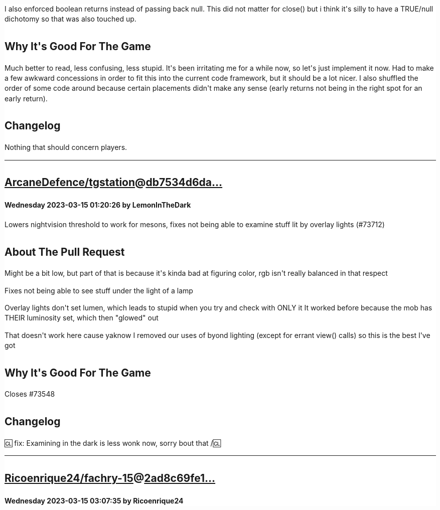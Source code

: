 I also enforced boolean returns instead of passing back null. This did
not matter for close() but i think it's silly to have a TRUE/null
dichotomy so that was also touched up.
## Why It's Good For The Game

Much better to read, less confusing, less stupid. It's been irritating
me for a while now, so let's just implement it now. Had to make a few
awkward concessions in order to fit this into the current code
framework, but it should be a lot nicer. I also shuffled the order of
some code around because certain placements didn't make any sense (early
returns not being in the right spot for an early return).
## Changelog
Nothing that should concern players.

---
## [ArcaneDefence/tgstation](https://github.com/ArcaneDefence/tgstation)@[db7534d6da...](https://github.com/ArcaneDefence/tgstation/commit/db7534d6dabf0127c87b291eae4063b6f77d36e4)
#### Wednesday 2023-03-15 01:20:26 by LemonInTheDark

Lowers nightvision threshold to work for mesons, fixes not being able to examine stuff lit by overlay lights (#73712)

## About The Pull Request

Might be a bit low, but part of that is because it's kinda bad at
figuring color, rgb isn't really balanced in that respect

Fixes not being able to see stuff under the light of a lamp

Overlay lights don't set lumen, which leads to stupid when you try and
check with ONLY it
It worked before because the mob has THEIR luminosity set, which then
"glowed" out

That doesn't work here cause yaknow I removed our uses of byond lighting
(except for errant view() calls) so this is the best I've got

## Why It's Good For The Game

Closes #73548 

## Changelog
:cl:
fix: Examining in the dark is less wonk now, sorry bout that
/:cl:

---
## [Ricoenrique24/fachry-15](https://github.com/Ricoenrique24/fachry-15)@[2ad8c69fe1...](https://github.com/Ricoenrique24/fachry-15/commit/2ad8c69fe1efbecf47a6dd2500faff56cdf43deb)
#### Wednesday 2023-03-15 03:07:35 by Ricoenrique24
